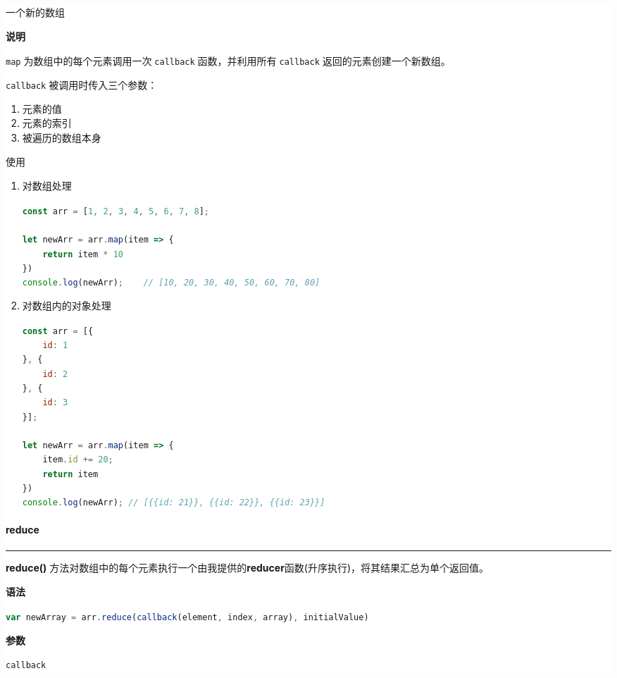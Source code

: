 一个新的数组

**说明**

`map` 为数组中的每个元素调用一次 `callback` 函数，并利用所有 `callback` 返回的元素创建一个新数组。

`callback` 被调用时传入三个参数：

1. 元素的值
2. 元素的索引
3. 被遍历的数组本身

使用

1. 对数组处理

   ```js
   const arr = [1, 2, 3, 4, 5, 6, 7, 8];
   
   let newArr = arr.map(item => {
       return item * 10
   })
   console.log(newArr);    // [10, 20, 30, 40, 50, 60, 70, 80]
   ```

2. 对数组内的对象处理

   ```js
   const arr = [{
       id: 1
   }, {
       id: 2
   }, {
       id: 3
   }];
   
   let newArr = arr.map(item => {
       item.id += 20;
       return item
   })
   console.log(newArr); // [{{id: 21}}, {{id: 22}}, {{id: 23}}]
   ```

#### reduce

------

**reduce()** 方法对数组中的每个元素执行一个由我提供的**reducer**函数(升序执行)，将其结果汇总为单个返回值。

**语法** 

```js
var newArray = arr.reduce(callback(element, index, array), initialValue)
```

**参数**

`callback`

